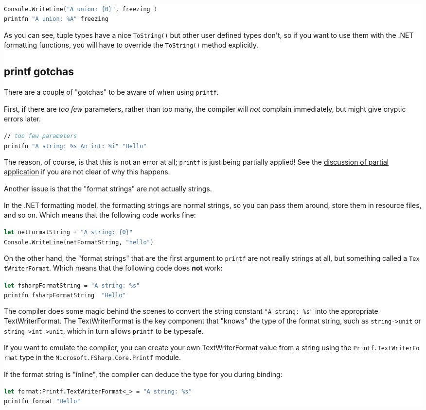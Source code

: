 ```fsharp
Console.WriteLine("A union: {0}", freezing )
printfn "A union: %A" freezing
```

As you can see, tuple types have a nice `ToString()` but other user defined types don't,
so if you want to use them with the .NET formatting functions, you will have to override the `ToString()` method explicitly.

## printf gotchas

There are a couple of "gotchas" to be aware of when using `printf`.

First, if there are *too few* parameters, rather than too many, the compiler will *not* complain immediately, but might give cryptic errors later.

```fsharp
// too few parameters
printfn "A string: %s An int: %i" "Hello"
```

The reason, of course, is that this is not an error at all; `printf` is just being partially applied!
See the [discussion of partial application](/posts/partial-application) if you are not clear of why this happens.

Another issue is that the "format strings" are not actually strings.

In the .NET formatting model, the formatting strings are normal strings, so you can pass them around, store them in  resource files, and so on.
Which means that the following code works fine:

```fsharp
let netFormatString = "A string: {0}"
Console.WriteLine(netFormatString, "hello")
```

On the other hand, the "format strings" that are the first argument to `printf` are not really strings at all, but something called a `TextWriterFormat`.
Which means that the following code does **not** work:

```fsharp
let fsharpFormatString = "A string: %s"
printfn fsharpFormatString  "Hello"
```

The compiler does some magic behind the scenes to convert the string constant `"A string: %s"` into the appropriate TextWriterFormat.
The TextWriterFormat is the key component that "knows" the type of the format string, such as `string->unit` or `string->int->unit`, which in turn allows
`printf` to be typesafe.

If you want to emulate the compiler, you can create your own TextWriterFormat value from a string using the `Printf.TextWriterFormat` type in the `Microsoft.FSharp.Core.Printf` module.

If the format string is "inline", the compiler can deduce the type for you during binding:

```fsharp
let format:Printf.TextWriterFormat<_> = "A string: %s"
printfn format "Hello"
```
